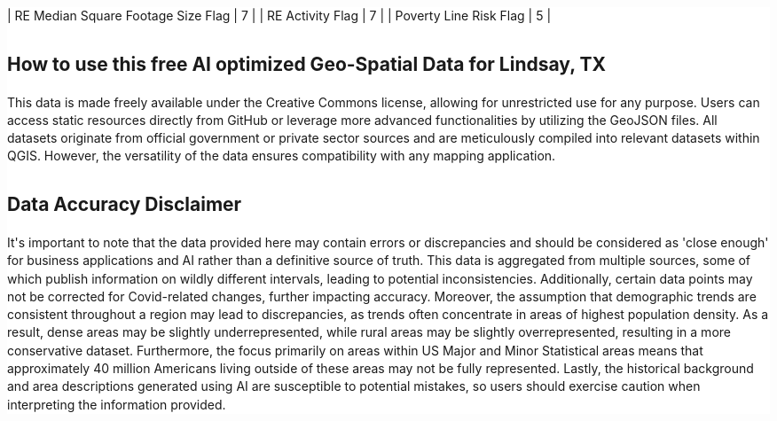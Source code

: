 | RE Median Square Footage Size Flag | 7 |
| RE Activity Flag | 7 |
| Poverty Line Risk Flag | 5 |

## How to use this free AI optimized Geo-Spatial Data for Lindsay, TX

This data is made freely available under the Creative Commons license, allowing for unrestricted use for any purpose. Users can access static resources directly from GitHub or leverage more advanced functionalities by utilizing the GeoJSON files. All datasets originate from official government or private sector sources and are meticulously compiled into relevant datasets within QGIS. However, the versatility of the data ensures compatibility with any mapping application.

## Data Accuracy Disclaimer
It's important to note that the data provided here may contain errors or discrepancies and should be considered as 'close enough' for business applications and AI rather than a definitive source of truth. This data is aggregated from multiple sources, some of which publish information on wildly different intervals, leading to potential inconsistencies. Additionally, certain data points may not be corrected for Covid-related changes, further impacting accuracy. Moreover, the assumption that demographic trends are consistent throughout a region may lead to discrepancies, as trends often concentrate in areas of highest population density. As a result, dense areas may be slightly underrepresented, while rural areas may be slightly overrepresented, resulting in a more conservative dataset. Furthermore, the focus primarily on areas within US Major and Minor Statistical areas means that approximately 40 million Americans living outside of these areas may not be fully represented. Lastly, the historical background and area descriptions generated using AI are susceptible to potential mistakes, so users should exercise caution when interpreting the information provided.
